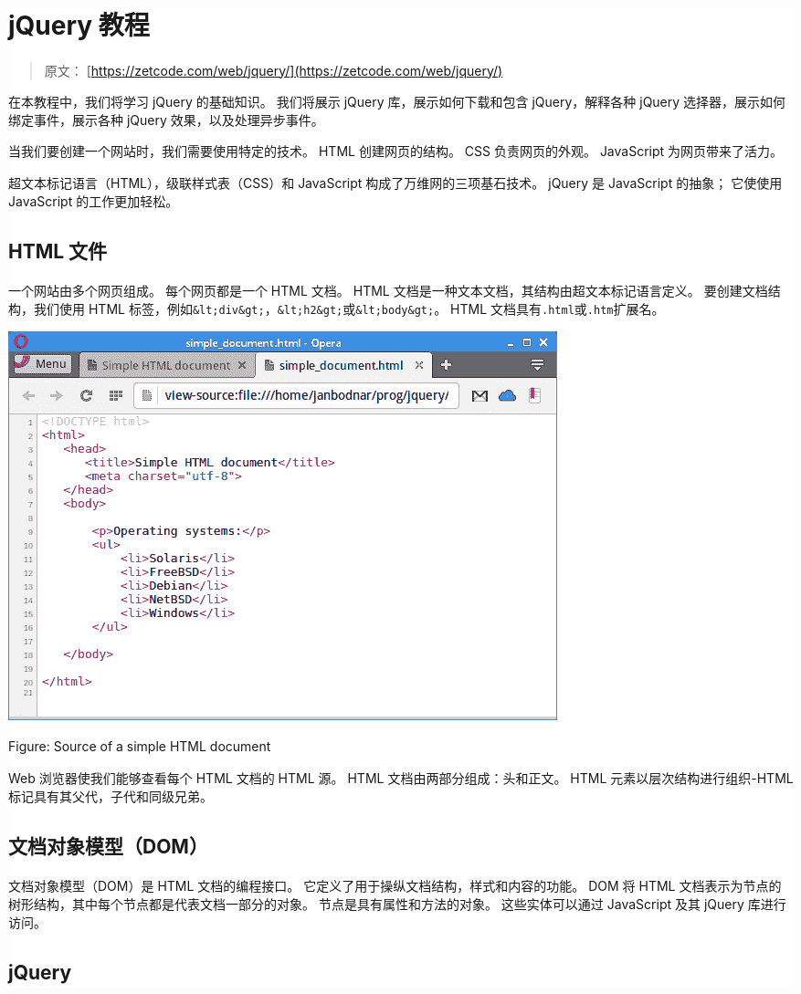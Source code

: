 # jQuery 教程

> 原文： [https://zetcode.com/web/jquery/](https://zetcode.com/web/jquery/)

在本教程中，我们将学习 jQuery 的基础知识。 我们将展示 jQuery 库，展示如何下载和包含 jQuery，解释各种 jQuery 选择器，展示如何绑定事件，展示各种 jQuery 效果，以及处理异步事件。

当我们要创建一个网站时，我们需要使用特定的技术。 HTML 创建网页的结构。 CSS 负责网页的外观。 JavaScript 为网页带来了活力。

超文本标记语言（HTML），级联样式表（CSS）和 JavaScript 构成了万维网的三项基石技术。 jQuery 是 JavaScript 的抽象； 它使使用 JavaScript 的工作更加轻松。

## HTML 文件

一个网站由多个网页组成。 每个网页都是一个 HTML 文档。 HTML 文档是一种文本文档，其结构由超文本标记语言定义。 要创建文档结构，我们使用 HTML 标签，例如`&lt;div&gt;`，`&lt;h2&gt;`或`&lt;body&gt;`。 HTML 文档具有`.html`或`.htm`扩展名。

![Source of a simple HTML document](img/7cbcd9407f5b9518a9367156f28aa6fc.jpg)

Figure: Source of a simple HTML document

Web 浏览器使我们能够查看每个 HTML 文档的 HTML 源。 HTML 文档由两部分组成：头和正文。 HTML 元素以层次结构进行组织-HTML 标记具有其父代，子代和同级兄弟。

## 文档对象模型（DOM）

文档对象模型（DOM）是 HTML 文档的编程接口。 它定义了用于操纵文档结构，样式和内容的功能。 DOM 将 HTML 文档表示为节点的树形结构，其中每个节点都是代表文档一部分的对象。 节点是具有属性和方法的对象。 这些实体可以通过 JavaScript 及其 jQuery 库进行访问。

## jQuery
